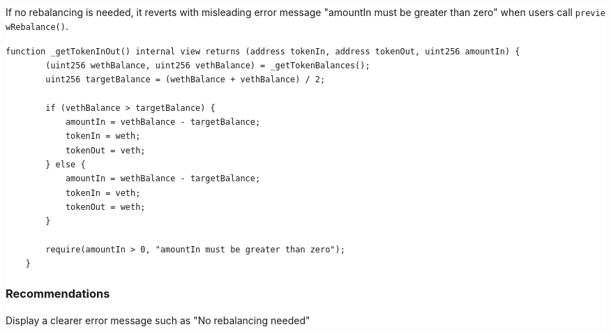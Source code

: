 If no rebalancing is needed, it reverts with misleading error message "amountIn must be greater than zero" when users call `previewRebalance()`.
```
function _getTokenInOut() internal view returns (address tokenIn, address tokenOut, uint256 amountIn) {
        (uint256 wethBalance, uint256 vethBalance) = _getTokenBalances();
        uint256 targetBalance = (wethBalance + vethBalance) / 2;

        if (vethBalance > targetBalance) {
            amountIn = vethBalance - targetBalance;
            tokenIn = weth;
            tokenOut = veth;
        } else {
            amountIn = wethBalance - targetBalance;
            tokenIn = veth;
            tokenOut = weth;
        }

        require(amountIn > 0, "amountIn must be greater than zero");
    }
```

### Recommendations
Display a clearer error message such as "No rebalancing needed"